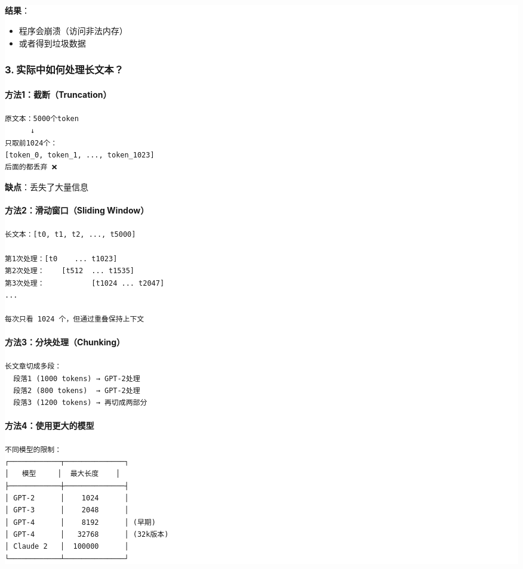 **结果**：
- 程序会崩溃（访问非法内存）
- 或者得到垃圾数据

### 3. **实际中如何处理长文本？**

#### 方法1：**截断（Truncation）**

```
原文本：5000个token
      ↓
只取前1024个：
[token_0, token_1, ..., token_1023]
后面的都丢弃 ❌
```

**缺点**：丢失了大量信息

#### 方法2：**滑动窗口（Sliding Window）**

```
长文本：[t0, t1, t2, ..., t5000]

第1次处理：[t0    ... t1023]
第2次处理：    [t512  ... t1535]
第3次处理：           [t1024 ... t2047]
...

每次只看 1024 个，但通过重叠保持上下文
```

#### 方法3：**分块处理（Chunking）**

```
长文章切成多段：
  段落1 (1000 tokens) → GPT-2处理
  段落2 (800 tokens)  → GPT-2处理
  段落3 (1200 tokens) → 再切成两部分
```

#### 方法4：**使用更大的模型**

```
不同模型的限制：
┌────────────┬──────────────┐
│   模型     │  最大长度    │
├────────────┼──────────────┤
│ GPT-2      │    1024      │
│ GPT-3      │    2048      │
│ GPT-4      │    8192      │ (早期)
│ GPT-4      │   32768      │ (32k版本)
│ Claude 2   │  100000      │
└────────────┴──────────────┘
```
